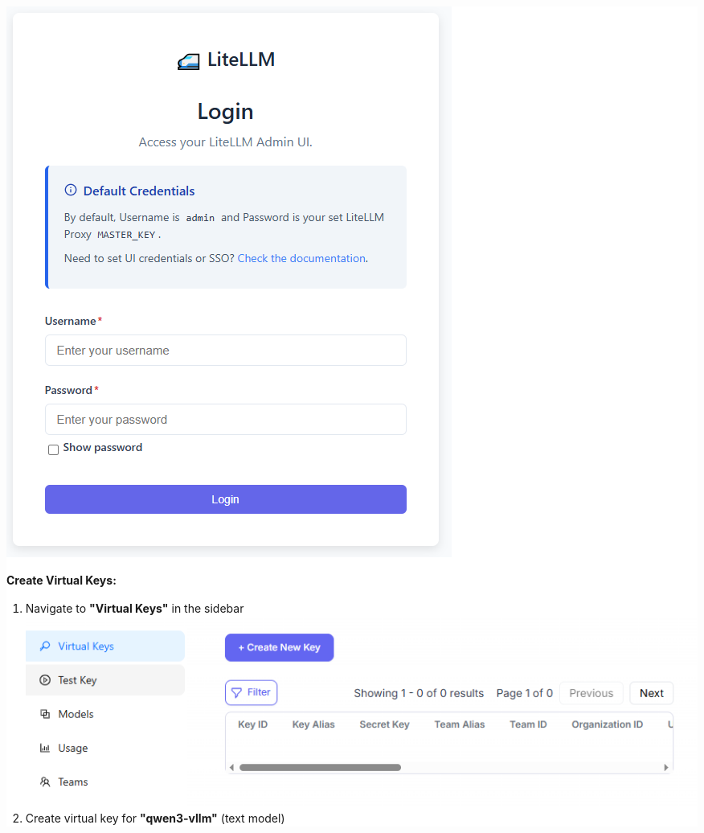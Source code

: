 ![alt text](src/litellm.png)

**Create Virtual Keys:**
1. Navigate to **"Virtual Keys"** in the sidebar
  ![alt text](src/newkey.png)
2. Create virtual key for **"qwen3-vllm"** (text model)